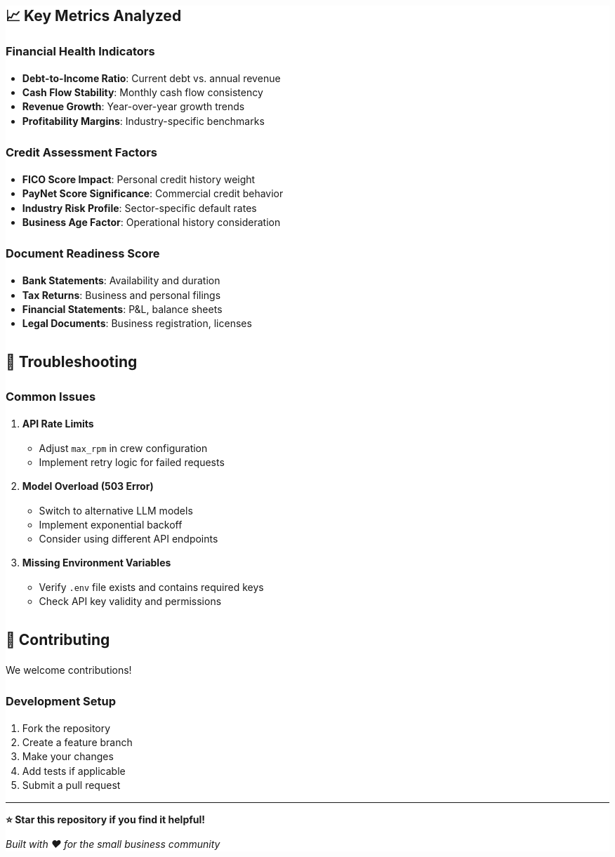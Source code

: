 ## 📈 Key Metrics Analyzed

### Financial Health Indicators

- **Debt-to-Income Ratio**: Current debt vs. annual revenue
- **Cash Flow Stability**: Monthly cash flow consistency
- **Revenue Growth**: Year-over-year growth trends
- **Profitability Margins**: Industry-specific benchmarks

### Credit Assessment Factors

- **FICO Score Impact**: Personal credit history weight
- **PayNet Score Significance**: Commercial credit behavior
- **Industry Risk Profile**: Sector-specific default rates
- **Business Age Factor**: Operational history consideration

### Document Readiness Score

- **Bank Statements**: Availability and duration
- **Tax Returns**: Business and personal filings
- **Financial Statements**: P&L, balance sheets
- **Legal Documents**: Business registration, licenses

## 🚨 Troubleshooting

### Common Issues

1. **API Rate Limits**

   - Adjust `max_rpm` in crew configuration
   - Implement retry logic for failed requests

2. **Model Overload (503 Error)**

   - Switch to alternative LLM models
   - Implement exponential backoff
   - Consider using different API endpoints

3. **Missing Environment Variables**
   - Verify `.env` file exists and contains required keys
   - Check API key validity and permissions

## 🤝 Contributing

We welcome contributions!

### Development Setup

1. Fork the repository
2. Create a feature branch
3. Make your changes
4. Add tests if applicable
5. Submit a pull request

---

**⭐ Star this repository if you find it helpful!**

_Built with ❤️ for the small business community_
